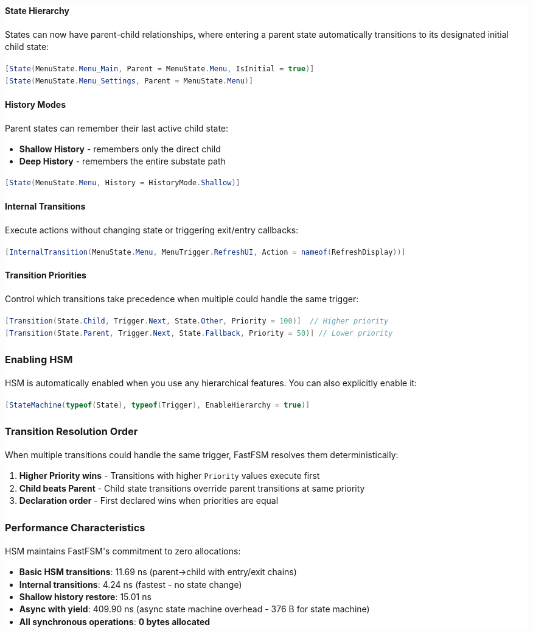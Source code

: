 #### State Hierarchy
States can now have parent-child relationships, where entering a parent state automatically transitions to its designated initial child state:

```csharp
[State(MenuState.Menu_Main, Parent = MenuState.Menu, IsInitial = true)]
[State(MenuState.Menu_Settings, Parent = MenuState.Menu)]
```

#### History Modes
Parent states can remember their last active child state:
- **Shallow History** - remembers only the direct child
- **Deep History** - remembers the entire substate path

```csharp
[State(MenuState.Menu, History = HistoryMode.Shallow)]
```

#### Internal Transitions
Execute actions without changing state or triggering exit/entry callbacks:

```csharp
[InternalTransition(MenuState.Menu, MenuTrigger.RefreshUI, Action = nameof(RefreshDisplay))]
```

#### Transition Priorities
Control which transitions take precedence when multiple could handle the same trigger:

```csharp
[Transition(State.Child, Trigger.Next, State.Other, Priority = 100)]  // Higher priority
[Transition(State.Parent, Trigger.Next, State.Fallback, Priority = 50)] // Lower priority
```

### Enabling HSM

HSM is automatically enabled when you use any hierarchical features. You can also explicitly enable it:

```csharp
[StateMachine(typeof(State), typeof(Trigger), EnableHierarchy = true)]
```

### Transition Resolution Order

When multiple transitions could handle the same trigger, FastFSM resolves them deterministically:

1. **Higher Priority wins** - Transitions with higher `Priority` values execute first
2. **Child beats Parent** - Child state transitions override parent transitions at same priority
3. **Declaration order** - First declared wins when priorities are equal

### Performance Characteristics

HSM maintains FastFSM's commitment to zero allocations:

- **Basic HSM transitions**: 11.69 ns (parent→child with entry/exit chains)
- **Internal transitions**: 4.24 ns (fastest - no state change)
- **Shallow history restore**: 15.01 ns  
- **Async with yield**: 409.90 ns (async state machine overhead - 376 B for state machine)
- **All synchronous operations**: **0 bytes allocated**
